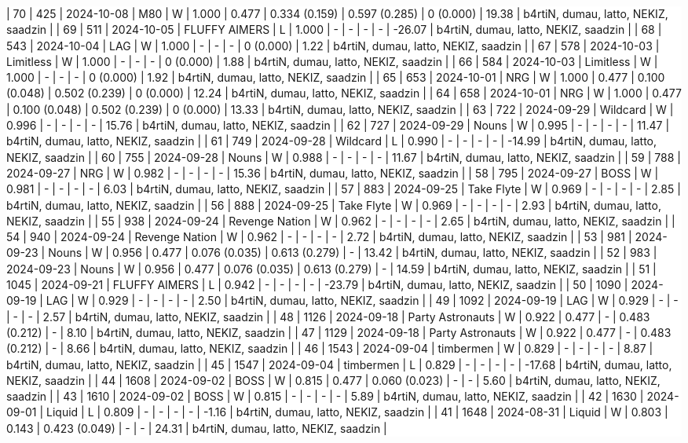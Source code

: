 |           70 |      425 | 2024-10-08 | M80              | W   | 1.000      | 0.477        | 0.334 (0.159)    | 0.597 (0.285)    | 0 (0.000) |    19.38 | b4rtiN, dumau, latto, NEKIZ, saadzin |
|           69 |      511 | 2024-10-05 | FLUFFY AIMERS    | L   | 1.000      | -            | -                | -                | -         |   -26.07 | b4rtiN, dumau, latto, NEKIZ, saadzin |
|           68 |      543 | 2024-10-04 | LAG              | W   | 1.000      | -            | -                | -                | 0 (0.000) |     1.22 | b4rtiN, dumau, latto, NEKIZ, saadzin |
|           67 |      578 | 2024-10-03 | Limitless        | W   | 1.000      | -            | -                | -                | 0 (0.000) |     1.88 | b4rtiN, dumau, latto, NEKIZ, saadzin |
|           66 |      584 | 2024-10-03 | Limitless        | W   | 1.000      | -            | -                | -                | 0 (0.000) |     1.92 | b4rtiN, dumau, latto, NEKIZ, saadzin |
|           65 |      653 | 2024-10-01 | NRG              | W   | 1.000      | 0.477        | 0.100 (0.048)    | 0.502 (0.239)    | 0 (0.000) |    12.24 | b4rtiN, dumau, latto, NEKIZ, saadzin |
|           64 |      658 | 2024-10-01 | NRG              | W   | 1.000      | 0.477        | 0.100 (0.048)    | 0.502 (0.239)    | 0 (0.000) |    13.33 | b4rtiN, dumau, latto, NEKIZ, saadzin |
|           63 |      722 | 2024-09-29 | Wildcard         | W   | 0.996      | -            | -                | -                | -         |    15.76 | b4rtiN, dumau, latto, NEKIZ, saadzin |
|           62 |      727 | 2024-09-29 | Nouns            | W   | 0.995      | -            | -                | -                | -         |    11.47 | b4rtiN, dumau, latto, NEKIZ, saadzin |
|           61 |      749 | 2024-09-28 | Wildcard         | L   | 0.990      | -            | -                | -                | -         |   -14.99 | b4rtiN, dumau, latto, NEKIZ, saadzin |
|           60 |      755 | 2024-09-28 | Nouns            | W   | 0.988      | -            | -                | -                | -         |    11.67 | b4rtiN, dumau, latto, NEKIZ, saadzin |
|           59 |      788 | 2024-09-27 | NRG              | W   | 0.982      | -            | -                | -                | -         |    15.36 | b4rtiN, dumau, latto, NEKIZ, saadzin |
|           58 |      795 | 2024-09-27 | BOSS             | W   | 0.981      | -            | -                | -                | -         |     6.03 | b4rtiN, dumau, latto, NEKIZ, saadzin |
|           57 |      883 | 2024-09-25 | Take Flyte       | W   | 0.969      | -            | -                | -                | -         |     2.85 | b4rtiN, dumau, latto, NEKIZ, saadzin |
|           56 |      888 | 2024-09-25 | Take Flyte       | W   | 0.969      | -            | -                | -                | -         |     2.93 | b4rtiN, dumau, latto, NEKIZ, saadzin |
|           55 |      938 | 2024-09-24 | Revenge Nation   | W   | 0.962      | -            | -                | -                | -         |     2.65 | b4rtiN, dumau, latto, NEKIZ, saadzin |
|           54 |      940 | 2024-09-24 | Revenge Nation   | W   | 0.962      | -            | -                | -                | -         |     2.72 | b4rtiN, dumau, latto, NEKIZ, saadzin |
|           53 |      981 | 2024-09-23 | Nouns            | W   | 0.956      | 0.477        | 0.076 (0.035)    | 0.613 (0.279)    | -         |    13.42 | b4rtiN, dumau, latto, NEKIZ, saadzin |
|           52 |      983 | 2024-09-23 | Nouns            | W   | 0.956      | 0.477        | 0.076 (0.035)    | 0.613 (0.279)    | -         |    14.59 | b4rtiN, dumau, latto, NEKIZ, saadzin |
|           51 |     1045 | 2024-09-21 | FLUFFY AIMERS    | L   | 0.942      | -            | -                | -                | -         |   -23.79 | b4rtiN, dumau, latto, NEKIZ, saadzin |
|           50 |     1090 | 2024-09-19 | LAG              | W   | 0.929      | -            | -                | -                | -         |     2.50 | b4rtiN, dumau, latto, NEKIZ, saadzin |
|           49 |     1092 | 2024-09-19 | LAG              | W   | 0.929      | -            | -                | -                | -         |     2.57 | b4rtiN, dumau, latto, NEKIZ, saadzin |
|           48 |     1126 | 2024-09-18 | Party Astronauts | W   | 0.922      | 0.477        | -                | 0.483 (0.212)    | -         |     8.10 | b4rtiN, dumau, latto, NEKIZ, saadzin |
|           47 |     1129 | 2024-09-18 | Party Astronauts | W   | 0.922      | 0.477        | -                | 0.483 (0.212)    | -         |     8.66 | b4rtiN, dumau, latto, NEKIZ, saadzin |
|           46 |     1543 | 2024-09-04 | timbermen        | W   | 0.829      | -            | -                | -                | -         |     8.87 | b4rtiN, dumau, latto, NEKIZ, saadzin |
|           45 |     1547 | 2024-09-04 | timbermen        | L   | 0.829      | -            | -                | -                | -         |   -17.68 | b4rtiN, dumau, latto, NEKIZ, saadzin |
|           44 |     1608 | 2024-09-02 | BOSS             | W   | 0.815      | 0.477        | 0.060 (0.023)    | -                | -         |     5.60 | b4rtiN, dumau, latto, NEKIZ, saadzin |
|           43 |     1610 | 2024-09-02 | BOSS             | W   | 0.815      | -            | -                | -                | -         |     5.89 | b4rtiN, dumau, latto, NEKIZ, saadzin |
|           42 |     1630 | 2024-09-01 | Liquid           | L   | 0.809      | -            | -                | -                | -         |    -1.16 | b4rtiN, dumau, latto, NEKIZ, saadzin |
|           41 |     1648 | 2024-08-31 | Liquid           | W   | 0.803      | 0.143        | 0.423 (0.049)    | -                | -         |    24.31 | b4rtiN, dumau, latto, NEKIZ, saadzin |